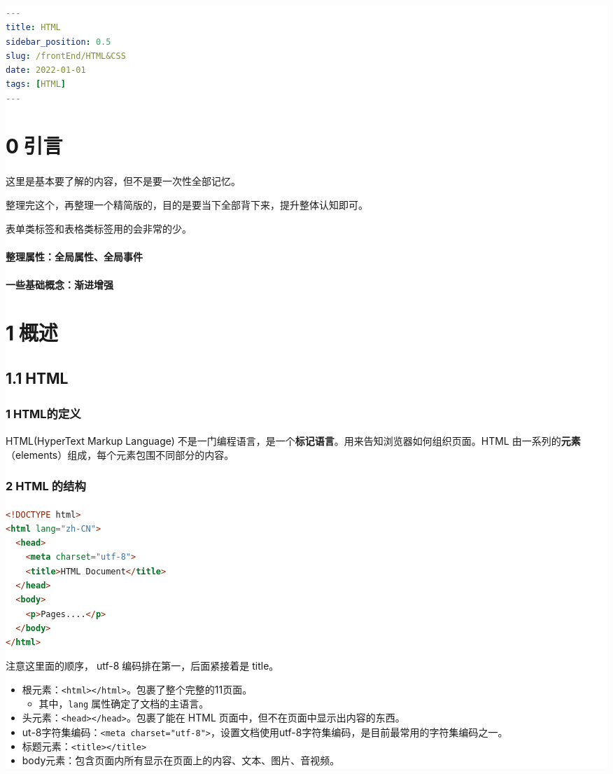 ```yaml
---
title: HTML
sidebar_position: 0.5
slug: /frontEnd/HTML&CSS
date: 2022-01-01
tags: [HTML]
---
```


# 0 引言

这里是基本要了解的内容，但不是要一次性全部记忆。

整理完这个，再整理一个精简版的，目的是要当下全部背下来，提升整体认知即可。

表单类标签和表格类标签用的会非常的少。

#### 整理属性：全局属性、全局事件

#### 一些基础概念：渐进增强



# 1 概述

## 1.1 HTML

### 1 HTML的定义

HTML(HyperText Markup Language) 不是一门编程语言，是一个**标记语言**。用来告知浏览器如何组织页面。HTML 由一系列的**元素**（elements）组成，每个元素包围不同部分的内容。



### 2 HTML 的结构

```html
<!DOCTYPE html>
<html lang="zh-CN">
  <head>
    <meta charset="utf-8">
    <title>HTML Document</title>
  </head>
  <body>
    <p>Pages....</p>
  </body>
</html>
```

注意这里面的顺序， utf-8 编码排在第一，后面紧接着是 title。

-   根元素：`<html></html>`。包裹了整个完整的11页面。
    -   其中，`lang` 属性确定了文档的主语言。
-   头元素：`<head></head>`。包裹了能在 HTML 页面中，但不在页面中显示出内容的东西。
-   ut-8字符集编码：`<meta charset="utf-8">`，设置文档使用utf-8字符集编码，是目前最常用的字符集编码之一。
-   标题元素：`<title></title>`
-   body元素：包含页面内所有显示在页面上的内容、文本、图片、音视频。
